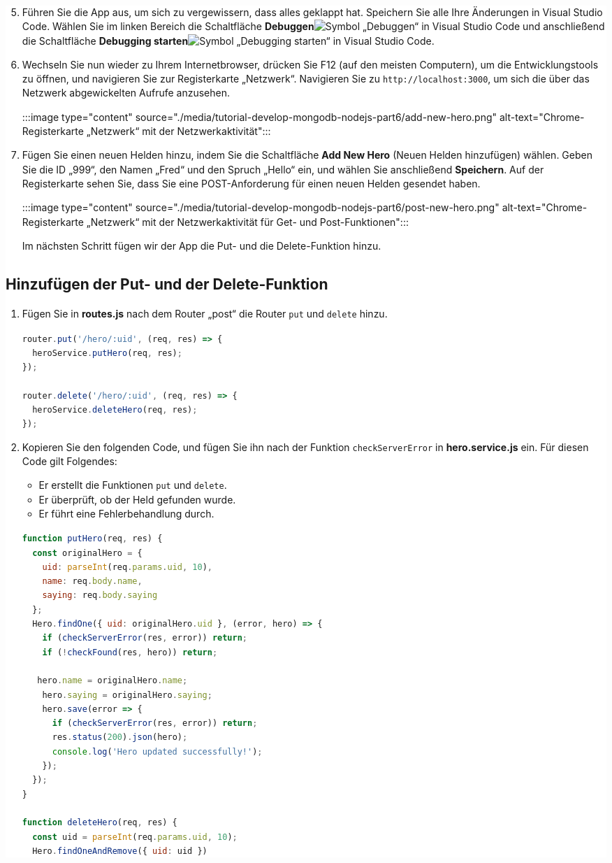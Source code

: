 5. Führen Sie die App aus, um sich zu vergewissern, dass alles geklappt hat. Speichern Sie alle Ihre Änderungen in Visual Studio Code. Wählen Sie im linken Bereich die Schaltfläche **Debuggen**![Symbol „Debuggen“ in Visual Studio Code](./media/tutorial-develop-mongodb-nodejs-part6/debug-button.png) und anschließend die Schaltfläche **Debugging starten**![Symbol „Debugging starten“ in Visual Studio Code](./media/tutorial-develop-mongodb-nodejs-part6/start-debugging-button.png).

6. Wechseln Sie nun wieder zu Ihrem Internetbrowser, drücken Sie F12 (auf den meisten Computern), um die Entwicklungstools zu öffnen, und navigieren Sie zur Registerkarte „Netzwerk“. Navigieren Sie zu `http://localhost:3000`, um sich die über das Netzwerk abgewickelten Aufrufe anzusehen.

    :::image type="content" source="./media/tutorial-develop-mongodb-nodejs-part6/add-new-hero.png" alt-text="Chrome-Registerkarte „Netzwerk“ mit der Netzwerkaktivität":::

7. Fügen Sie einen neuen Helden hinzu, indem Sie die Schaltfläche **Add New Hero** (Neuen Helden hinzufügen) wählen. Geben Sie die ID „999“, den Namen „Fred“ und den Spruch „Hello“ ein, und wählen Sie anschließend **Speichern**. Auf der Registerkarte sehen Sie, dass Sie eine POST-Anforderung für einen neuen Helden gesendet haben. 

    :::image type="content" source="./media/tutorial-develop-mongodb-nodejs-part6/post-new-hero.png" alt-text="Chrome-Registerkarte „Netzwerk“ mit der Netzwerkaktivität für Get- und Post-Funktionen":::

    Im nächsten Schritt fügen wir der App die Put- und die Delete-Funktion hinzu.

## <a name="add-the-put-and-delete-functions"></a>Hinzufügen der Put- und der Delete-Funktion

1. Fügen Sie in **routes.js** nach dem Router „post“ die Router `put` und `delete` hinzu.

    ```javascript
    router.put('/hero/:uid', (req, res) => {
      heroService.putHero(req, res);
    });

    router.delete('/hero/:uid', (req, res) => {
      heroService.deleteHero(req, res);
    });
    ```

2. Kopieren Sie den folgenden Code, und fügen Sie ihn nach der Funktion `checkServerError` in **hero.service.js** ein. Für diesen Code gilt Folgendes:
   * Er erstellt die Funktionen `put` und `delete`.
   * Er überprüft, ob der Held gefunden wurde.
   * Er führt eine Fehlerbehandlung durch. 

   ```javascript
   function putHero(req, res) {
     const originalHero = {
       uid: parseInt(req.params.uid, 10),
       name: req.body.name,
       saying: req.body.saying
     };
     Hero.findOne({ uid: originalHero.uid }, (error, hero) => {
       if (checkServerError(res, error)) return;
       if (!checkFound(res, hero)) return;

      hero.name = originalHero.name;
       hero.saying = originalHero.saying;
       hero.save(error => {
         if (checkServerError(res, error)) return;
         res.status(200).json(hero);
         console.log('Hero updated successfully!');
       });
     });
   }

   function deleteHero(req, res) {
     const uid = parseInt(req.params.uid, 10);
     Hero.findOneAndRemove({ uid: uid })
   ```